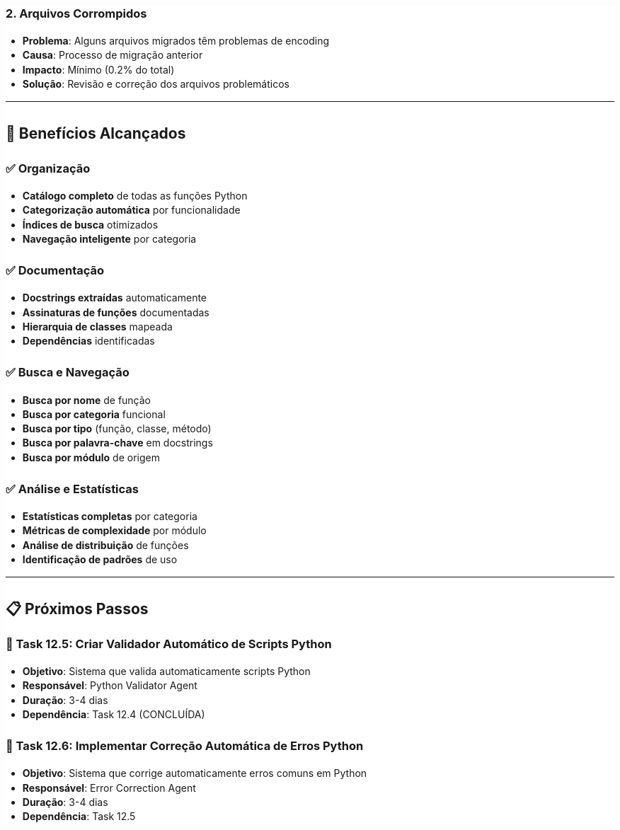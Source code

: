 ### **2. Arquivos Corrompidos**
- **Problema**: Alguns arquivos migrados têm problemas de encoding
- **Causa**: Processo de migração anterior
- **Impacto**: Mínimo (0.2% do total)
- **Solução**: Revisão e correção dos arquivos problemáticos

---

## 🚀 **Benefícios Alcançados**

### **✅ Organização**
- **Catálogo completo** de todas as funções Python
- **Categorização automática** por funcionalidade
- **Índices de busca** otimizados
- **Navegação inteligente** por categoria

### **✅ Documentação**
- **Docstrings extraídas** automaticamente
- **Assinaturas de funções** documentadas
- **Hierarquia de classes** mapeada
- **Dependências** identificadas

### **✅ Busca e Navegação**
- **Busca por nome** de função
- **Busca por categoria** funcional
- **Busca por tipo** (função, classe, método)
- **Busca por palavra-chave** em docstrings
- **Busca por módulo** de origem

### **✅ Análise e Estatísticas**
- **Estatísticas completas** por categoria
- **Métricas de complexidade** por módulo
- **Análise de distribuição** de funções
- **Identificação de padrões** de uso

---

## 📋 **Próximos Passos**

### **🔄 Task 12.5: Criar Validador Automático de Scripts Python**
- **Objetivo**: Sistema que valida automaticamente scripts Python
- **Responsável**: Python Validator Agent
- **Duração**: 3-4 dias
- **Dependência**: Task 12.4 (CONCLUÍDA)

### **🔄 Task 12.6: Implementar Correção Automática de Erros Python**
- **Objetivo**: Sistema que corrige automaticamente erros comuns em Python
- **Responsável**: Error Correction Agent
- **Duração**: 3-4 dias
- **Dependência**: Task 12.5

